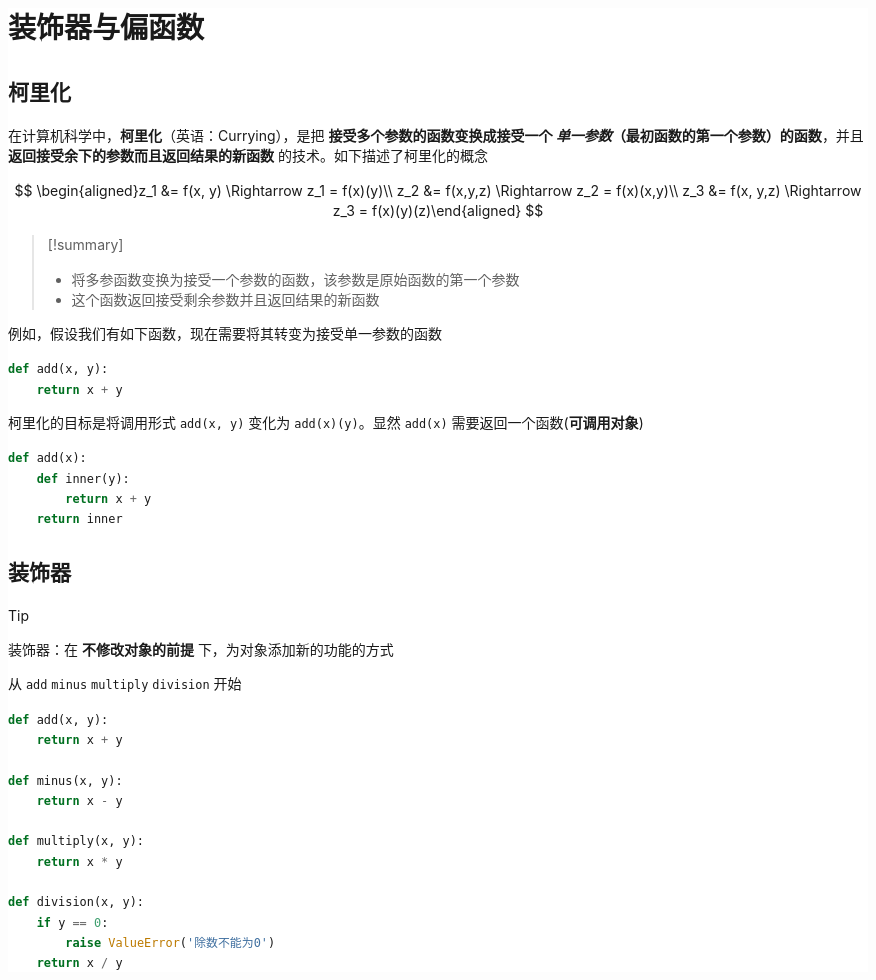 # 装饰器与偏函数

## 柯里化

在计算机科学中，**柯里化**（英语：Currying），是把 **接受多个参数的函数变换成接受一个 _单一参数_（最初函数的第一个参数）的函数**，并且 **返回接受余下的参数而且返回结果的新函数** 的技术。如下描述了柯里化的概念

$$
\begin{aligned}z_1 &= f(x, y) \Rightarrow z_1 = f(x)(y)\\
z_2 &= f(x,y,z) \Rightarrow z_2 = f(x)(x,y)\\
z_3 &= f(x, y,z) \Rightarrow z_3 = f(x)(y)(z)\end{aligned}
$$

> [!summary] 
> 
> - 将多参函数变换为接受一个参数的函数，该参数是原始函数的第一个参数
> - 这个函数返回接受剩余参数并且返回结果的新函数
> 

例如，假设我们有如下函数，现在需要将其转变为接受单一参数的函数

```python
def add(x, y):
	return x + y
```

柯里化的目标是将调用形式 `add(x, y)` 变化为 `add(x)(y)`。显然 `add(x)` 需要返回一个函数(**可调用对象**)

```python
def add(x):
	def inner(y):
		return x + y
	return inner
```

## 装饰器

> [!tip] 
> 
> 装饰器：在 **不修改对象的前提** 下，为对象添加新的功能的方式
> 

从 `add` `minus` `multiply` `division` 开始

```python
def add(x, y):
    return x + y

def minus(x, y):
    return x - y

def multiply(x, y):
    return x * y

def division(x, y):
    if y == 0:
        raise ValueError('除数不能为0')
    return x / y
```
